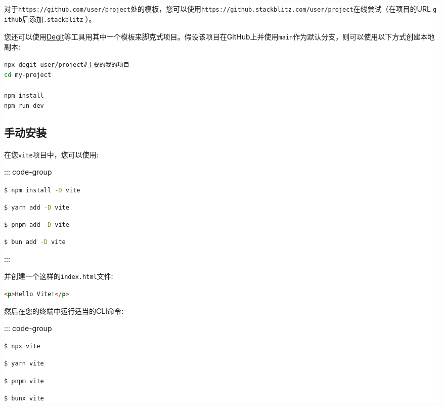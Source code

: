 对于`https://github.com/user/project`处的模板，您可以使用`https://github.stackblitz.com/user/project`在线尝试（在项目的URL `github`后添加`.stackblitz` ）。

您还可以使用[Degit]()等工具用其中一个模板来脚克式项目。假设该项目在GitHub上并使用`main`作为默认分支，则可以使用以下方式创建本地副本:

```bash
npx degit user/project#主要的我的项目
cd my-project

npm install
npm run dev
```

## 手动安装

在您`vite`项目中，您可以使用:

::: code-group

```bash [npm]
$ npm install -D vite
```

```bash [Yarn]
$ yarn add -D vite
```

```bash [pnpm]
$ pnpm add -D vite
```

```bash [Bun]
$ bun add -D vite
```

:::

并创建一个这样的`index.html`文件:

```html
<p>Hello Vite!</p>
```

然后在您的终端中运行适当的CLI命令:

::: code-group

```bash [npm]
$ npx vite
```

```bash [Yarn]
$ yarn vite
```

```bash [pnpm]
$ pnpm vite
```

```bash [Bun]
$ bunx vite
```
